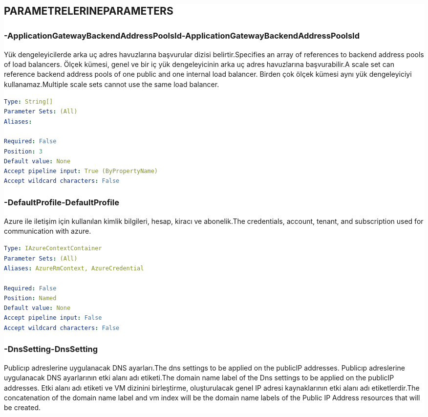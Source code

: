 ## <span data-ttu-id="41f59-118">PARAMETRELERINE</span><span class="sxs-lookup"><span data-stu-id="41f59-118">PARAMETERS</span></span>

### <span data-ttu-id="41f59-119">-ApplicationGatewayBackendAddressPoolsId</span><span class="sxs-lookup"><span data-stu-id="41f59-119">-ApplicationGatewayBackendAddressPoolsId</span></span>
<span data-ttu-id="41f59-120">Yük dengeleyicilerde arka uç adres havuzlarına başvurular dizisi belirtir.</span><span class="sxs-lookup"><span data-stu-id="41f59-120">Specifies an array of references to backend address pools of load balancers.</span></span>
<span data-ttu-id="41f59-121">Ölçek kümesi, genel ve bir iç yük dengeleyicinin arka uç adres havuzlarına başvurabilir.</span><span class="sxs-lookup"><span data-stu-id="41f59-121">A scale set can reference backend address pools of one public and one internal load balancer.</span></span>
<span data-ttu-id="41f59-122">Birden çok ölçek kümesi aynı yük dengeleyiciyi kullanamaz.</span><span class="sxs-lookup"><span data-stu-id="41f59-122">Multiple scale sets cannot use the same load balancer.</span></span>

```yaml
Type: String[]
Parameter Sets: (All)
Aliases: 

Required: False
Position: 3
Default value: None
Accept pipeline input: True (ByPropertyName)
Accept wildcard characters: False
```

### <span data-ttu-id="41f59-123">-DefaultProfile</span><span class="sxs-lookup"><span data-stu-id="41f59-123">-DefaultProfile</span></span>
<span data-ttu-id="41f59-124">Azure ile iletişim için kullanılan kimlik bilgileri, hesap, kiracı ve abonelik.</span><span class="sxs-lookup"><span data-stu-id="41f59-124">The credentials, account, tenant, and subscription used for communication with azure.</span></span>

```yaml
Type: IAzureContextContainer
Parameter Sets: (All)
Aliases: AzureRmContext, AzureCredential

Required: False
Position: Named
Default value: None
Accept pipeline input: False
Accept wildcard characters: False
```

### <span data-ttu-id="41f59-125">-DnsSetting</span><span class="sxs-lookup"><span data-stu-id="41f59-125">-DnsSetting</span></span>
<span data-ttu-id="41f59-126">Publicıp adreslerine uygulanacak DNS ayarları.</span><span class="sxs-lookup"><span data-stu-id="41f59-126">The dns settings to be applied on the publicIP addresses.</span></span>
<span data-ttu-id="41f59-127">Publicıp adreslerine uygulanacak DNS ayarlarının etki alanı adı etiketi.</span><span class="sxs-lookup"><span data-stu-id="41f59-127">The domain name label of the Dns settings to be applied on the publicIP addresses.</span></span>
<span data-ttu-id="41f59-128">Etki alanı adı etiketi ve VM dizinini birleştirme, oluşturulacak genel IP adresi kaynaklarının etki alanı adı etiketlerdir.</span><span class="sxs-lookup"><span data-stu-id="41f59-128">The concatenation of the domain name label and vm index will be the domain name labels of the Public IP Address resources that will be created.</span></span>
